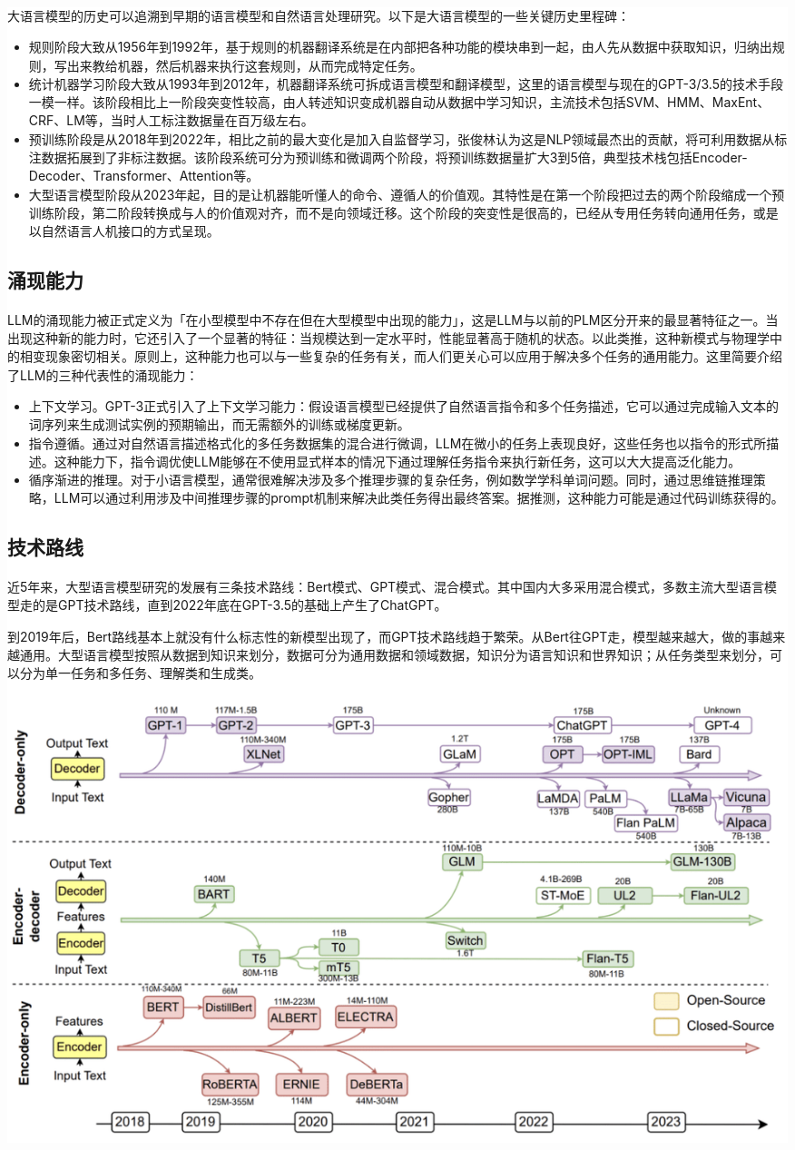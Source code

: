 大语言模型的历史可以追溯到早期的语言模型和自然语言处理研究。以下是大语言模型的一些关键历史里程碑：
* 规则阶段大致从1956年到1992年，基于规则的机器翻译系统是在内部把各种功能的模块串到一起，由人先从数据中获取知识，归纳出规则，写出来教给机器，然后机器来执行这套规则，从而完成特定任务。
* 统计机器学习阶段大致从1993年到2012年，机器翻译系统可拆成语言模型和翻译模型，这里的语言模型与现在的GPT-3/3.5的技术手段一模一样。该阶段相比上一阶段突变性较高，由人转述知识变成机器自动从数据中学习知识，主流技术包括SVM、HMM、MaxEnt、CRF、LM等，当时人工标注数据量在百万级左右。
* 预训练阶段是从2018年到2022年，相比之前的最大变化是加入自监督学习，张俊林认为这是NLP领域最杰出的贡献，将可利用数据从标注数据拓展到了非标注数据。该阶段系统可分为预训练和微调两个阶段，将预训练数据量扩大3到5倍，典型技术栈包括Encoder-Decoder、Transformer、Attention等。
* 大型语言模型阶段从2023年起，目的是让机器能听懂人的命令、遵循人的价值观。其特性是在第一个阶段把过去的两个阶段缩成一个预训练阶段，第二阶段转换成与人的价值观对齐，而不是向领域迁移。这个阶段的突变性是很高的，已经从专用任务转向通用任务，或是以自然语言人机接口的方式呈现。

## 涌现能力
LLM的涌现能力被正式定义为「在小型模型中不存在但在大型模型中出现的能力」，这是LLM与以前的PLM区分开来的最显著特征之一。当出现这种新的能力时，它还引入了一个显著的特征：当规模达到一定水平时，性能显著高于随机的状态。以此类推，这种新模式与物理学中的相变现象密切相关。原则上，这种能力也可以与一些复杂的任务有关，而人们更关心可以应用于解决多个任务的通用能力。这里简要介绍了LLM的三种代表性的涌现能力：

* 上下文学习。GPT-3正式引入了上下文学习能力：假设语言模型已经提供了自然语言指令和多个任务描述，它可以通过完成输入文本的词序列来生成测试实例的预期输出，而无需额外的训练或梯度更新。
* 指令遵循。通过对自然语言描述格式化的多任务数据集的混合进行微调，LLM在微小的任务上表现良好，这些任务也以指令的形式所描述。这种能力下，指令调优使LLM能够在不使用显式样本的情况下通过理解任务指令来执行新任务，这可以大大提高泛化能力。
* 循序渐进的推理。对于小语言模型，通常很难解决涉及多个推理步骤的复杂任务，例如数学学科单词问题。同时，通过思维链推理策略，LLM可以通过利用涉及中间推理步骤的prompt机制来解决此类任务得出最终答案。据推测，这种能力可能是通过代码训练获得的。

## 技术路线
近5年来，大型语言模型研究的发展有三条技术路线：Bert模式、GPT模式、混合模式。其中国内大多采用混合模式，多数主流大型语言模型走的是GPT技术路线，直到2022年底在GPT-3.5的基础上产生了ChatGPT。

到2019年后，Bert路线基本上就没有什么标志性的新模型出现了，而GPT技术路线趋于繁荣。从Bert往GPT走，模型越来越大，做的事越来越通用。大型语言模型按照从数据到知识来划分，数据可分为通用数据和领域数据，知识分为语言知识和世界知识；从任务类型来划分，可以分为单一任务和多任务、理解类和生成类。

![](LLM1.png)

